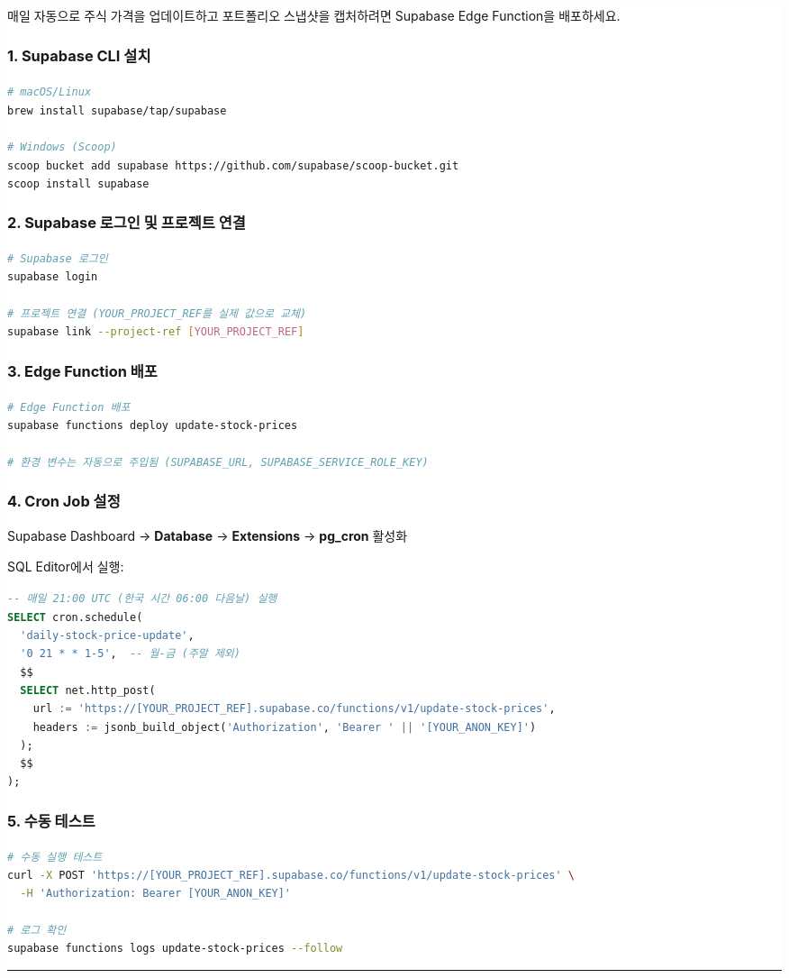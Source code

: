 매일 자동으로 주식 가격을 업데이트하고 포트폴리오 스냅샷을 캡처하려면 Supabase Edge Function을 배포하세요.

### 1. Supabase CLI 설치

```bash
# macOS/Linux
brew install supabase/tap/supabase

# Windows (Scoop)
scoop bucket add supabase https://github.com/supabase/scoop-bucket.git
scoop install supabase
```

### 2. Supabase 로그인 및 프로젝트 연결

```bash
# Supabase 로그인
supabase login

# 프로젝트 연결 (YOUR_PROJECT_REF를 실제 값으로 교체)
supabase link --project-ref [YOUR_PROJECT_REF]
```

### 3. Edge Function 배포

```bash
# Edge Function 배포
supabase functions deploy update-stock-prices

# 환경 변수는 자동으로 주입됨 (SUPABASE_URL, SUPABASE_SERVICE_ROLE_KEY)
```

### 4. Cron Job 설정

Supabase Dashboard → **Database** → **Extensions** → **pg_cron** 활성화

SQL Editor에서 실행:

```sql
-- 매일 21:00 UTC (한국 시간 06:00 다음날) 실행
SELECT cron.schedule(
  'daily-stock-price-update',
  '0 21 * * 1-5',  -- 월-금 (주말 제외)
  $$
  SELECT net.http_post(
    url := 'https://[YOUR_PROJECT_REF].supabase.co/functions/v1/update-stock-prices',
    headers := jsonb_build_object('Authorization', 'Bearer ' || '[YOUR_ANON_KEY]')
  );
  $$
);
```

### 5. 수동 테스트

```bash
# 수동 실행 테스트
curl -X POST 'https://[YOUR_PROJECT_REF].supabase.co/functions/v1/update-stock-prices' \
  -H 'Authorization: Bearer [YOUR_ANON_KEY]'

# 로그 확인
supabase functions logs update-stock-prices --follow
```

---